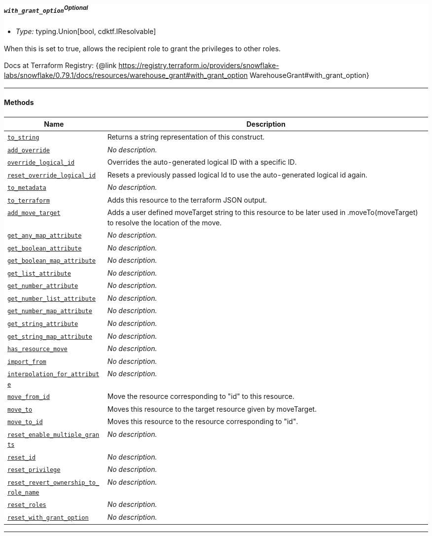 ##### `with_grant_option`<sup>Optional</sup> <a name="with_grant_option" id="@cdktf/provider-snowflake.warehouseGrant.WarehouseGrant.Initializer.parameter.withGrantOption"></a>

- *Type:* typing.Union[bool, cdktf.IResolvable]

When this is set to true, allows the recipient role to grant the privileges to other roles.

Docs at Terraform Registry: {@link https://registry.terraform.io/providers/snowflake-labs/snowflake/0.79.1/docs/resources/warehouse_grant#with_grant_option WarehouseGrant#with_grant_option}

---

#### Methods <a name="Methods" id="Methods"></a>

| **Name** | **Description** |
| --- | --- |
| <code><a href="#@cdktf/provider-snowflake.warehouseGrant.WarehouseGrant.toString">to_string</a></code> | Returns a string representation of this construct. |
| <code><a href="#@cdktf/provider-snowflake.warehouseGrant.WarehouseGrant.addOverride">add_override</a></code> | *No description.* |
| <code><a href="#@cdktf/provider-snowflake.warehouseGrant.WarehouseGrant.overrideLogicalId">override_logical_id</a></code> | Overrides the auto-generated logical ID with a specific ID. |
| <code><a href="#@cdktf/provider-snowflake.warehouseGrant.WarehouseGrant.resetOverrideLogicalId">reset_override_logical_id</a></code> | Resets a previously passed logical Id to use the auto-generated logical id again. |
| <code><a href="#@cdktf/provider-snowflake.warehouseGrant.WarehouseGrant.toMetadata">to_metadata</a></code> | *No description.* |
| <code><a href="#@cdktf/provider-snowflake.warehouseGrant.WarehouseGrant.toTerraform">to_terraform</a></code> | Adds this resource to the terraform JSON output. |
| <code><a href="#@cdktf/provider-snowflake.warehouseGrant.WarehouseGrant.addMoveTarget">add_move_target</a></code> | Adds a user defined moveTarget string to this resource to be later used in .moveTo(moveTarget) to resolve the location of the move. |
| <code><a href="#@cdktf/provider-snowflake.warehouseGrant.WarehouseGrant.getAnyMapAttribute">get_any_map_attribute</a></code> | *No description.* |
| <code><a href="#@cdktf/provider-snowflake.warehouseGrant.WarehouseGrant.getBooleanAttribute">get_boolean_attribute</a></code> | *No description.* |
| <code><a href="#@cdktf/provider-snowflake.warehouseGrant.WarehouseGrant.getBooleanMapAttribute">get_boolean_map_attribute</a></code> | *No description.* |
| <code><a href="#@cdktf/provider-snowflake.warehouseGrant.WarehouseGrant.getListAttribute">get_list_attribute</a></code> | *No description.* |
| <code><a href="#@cdktf/provider-snowflake.warehouseGrant.WarehouseGrant.getNumberAttribute">get_number_attribute</a></code> | *No description.* |
| <code><a href="#@cdktf/provider-snowflake.warehouseGrant.WarehouseGrant.getNumberListAttribute">get_number_list_attribute</a></code> | *No description.* |
| <code><a href="#@cdktf/provider-snowflake.warehouseGrant.WarehouseGrant.getNumberMapAttribute">get_number_map_attribute</a></code> | *No description.* |
| <code><a href="#@cdktf/provider-snowflake.warehouseGrant.WarehouseGrant.getStringAttribute">get_string_attribute</a></code> | *No description.* |
| <code><a href="#@cdktf/provider-snowflake.warehouseGrant.WarehouseGrant.getStringMapAttribute">get_string_map_attribute</a></code> | *No description.* |
| <code><a href="#@cdktf/provider-snowflake.warehouseGrant.WarehouseGrant.hasResourceMove">has_resource_move</a></code> | *No description.* |
| <code><a href="#@cdktf/provider-snowflake.warehouseGrant.WarehouseGrant.importFrom">import_from</a></code> | *No description.* |
| <code><a href="#@cdktf/provider-snowflake.warehouseGrant.WarehouseGrant.interpolationForAttribute">interpolation_for_attribute</a></code> | *No description.* |
| <code><a href="#@cdktf/provider-snowflake.warehouseGrant.WarehouseGrant.moveFromId">move_from_id</a></code> | Move the resource corresponding to "id" to this resource. |
| <code><a href="#@cdktf/provider-snowflake.warehouseGrant.WarehouseGrant.moveTo">move_to</a></code> | Moves this resource to the target resource given by moveTarget. |
| <code><a href="#@cdktf/provider-snowflake.warehouseGrant.WarehouseGrant.moveToId">move_to_id</a></code> | Moves this resource to the resource corresponding to "id". |
| <code><a href="#@cdktf/provider-snowflake.warehouseGrant.WarehouseGrant.resetEnableMultipleGrants">reset_enable_multiple_grants</a></code> | *No description.* |
| <code><a href="#@cdktf/provider-snowflake.warehouseGrant.WarehouseGrant.resetId">reset_id</a></code> | *No description.* |
| <code><a href="#@cdktf/provider-snowflake.warehouseGrant.WarehouseGrant.resetPrivilege">reset_privilege</a></code> | *No description.* |
| <code><a href="#@cdktf/provider-snowflake.warehouseGrant.WarehouseGrant.resetRevertOwnershipToRoleName">reset_revert_ownership_to_role_name</a></code> | *No description.* |
| <code><a href="#@cdktf/provider-snowflake.warehouseGrant.WarehouseGrant.resetRoles">reset_roles</a></code> | *No description.* |
| <code><a href="#@cdktf/provider-snowflake.warehouseGrant.WarehouseGrant.resetWithGrantOption">reset_with_grant_option</a></code> | *No description.* |

---